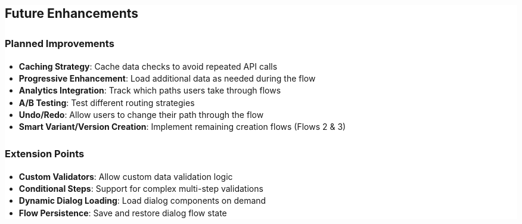 ## Future Enhancements

### Planned Improvements
- **Caching Strategy**: Cache data checks to avoid repeated API calls
- **Progressive Enhancement**: Load additional data as needed during the flow
- **Analytics Integration**: Track which paths users take through flows
- **A/B Testing**: Test different routing strategies
- **Undo/Redo**: Allow users to change their path through the flow
- **Smart Variant/Version Creation**: Implement remaining creation flows (Flows 2 & 3)

### Extension Points
- **Custom Validators**: Allow custom data validation logic
- **Conditional Steps**: Support for complex multi-step validations
- **Dynamic Dialog Loading**: Load dialog components on demand
- **Flow Persistence**: Save and restore dialog flow state 